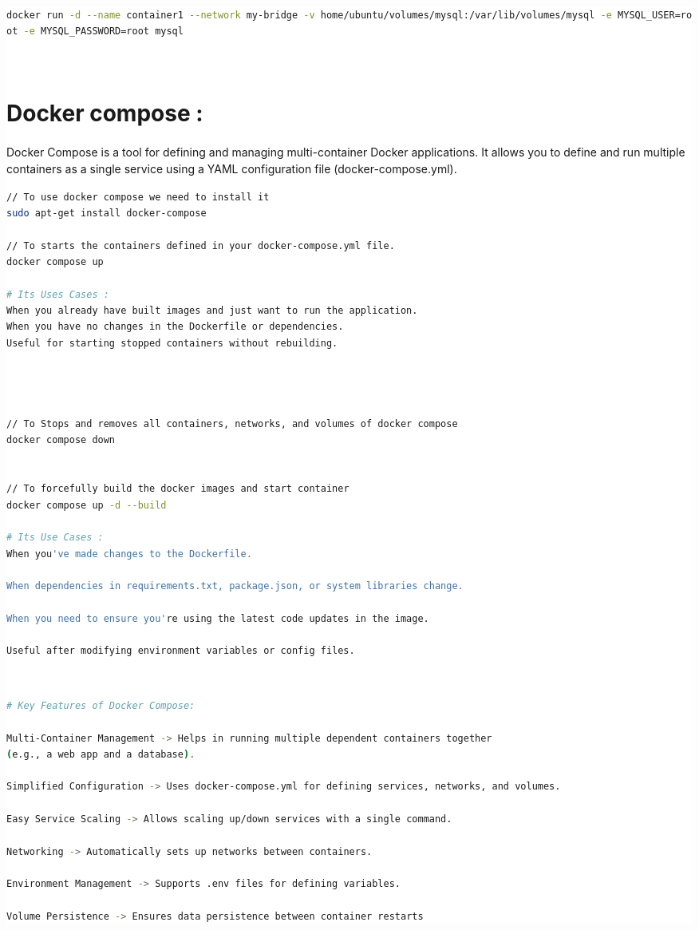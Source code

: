 ```bash 
docker run -d --name container1 --network my-bridge -v home/ubuntu/volumes/mysql:/var/lib/volumes/mysql -e MYSQL_USER=root -e MYSQL_PASSWORD=root mysql 

```

<br>

# Docker compose : 
Docker Compose is a tool for defining and managing multi-container Docker applications. It allows you to define and run multiple containers as a single service using a YAML configuration file (docker-compose.yml).
<br>

```bash 
// To use docker compose we need to install it 
sudo apt-get install docker-compose

// To starts the containers defined in your docker-compose.yml file.
docker compose up 

# Its Uses Cases : 
When you already have built images and just want to run the application.
When you have no changes in the Dockerfile or dependencies.
Useful for starting stopped containers without rebuilding.




// To Stops and removes all containers, networks, and volumes of docker compose 
docker compose down


// To forcefully build the docker images and start container 
docker compose up -d --build 

# Its Use Cases : 
When you've made changes to the Dockerfile.

When dependencies in requirements.txt, package.json, or system libraries change.

When you need to ensure you're using the latest code updates in the image.

Useful after modifying environment variables or config files.

```

<br>

```bash 
# Key Features of Docker Compose:

Multi-Container Management -> Helps in running multiple dependent containers together 
(e.g., a web app and a database).

Simplified Configuration -> Uses docker-compose.yml for defining services, networks, and volumes.

Easy Service Scaling -> Allows scaling up/down services with a single command.

Networking -> Automatically sets up networks between containers.

Environment Management -> Supports .env files for defining variables.

Volume Persistence -> Ensures data persistence between container restarts

```